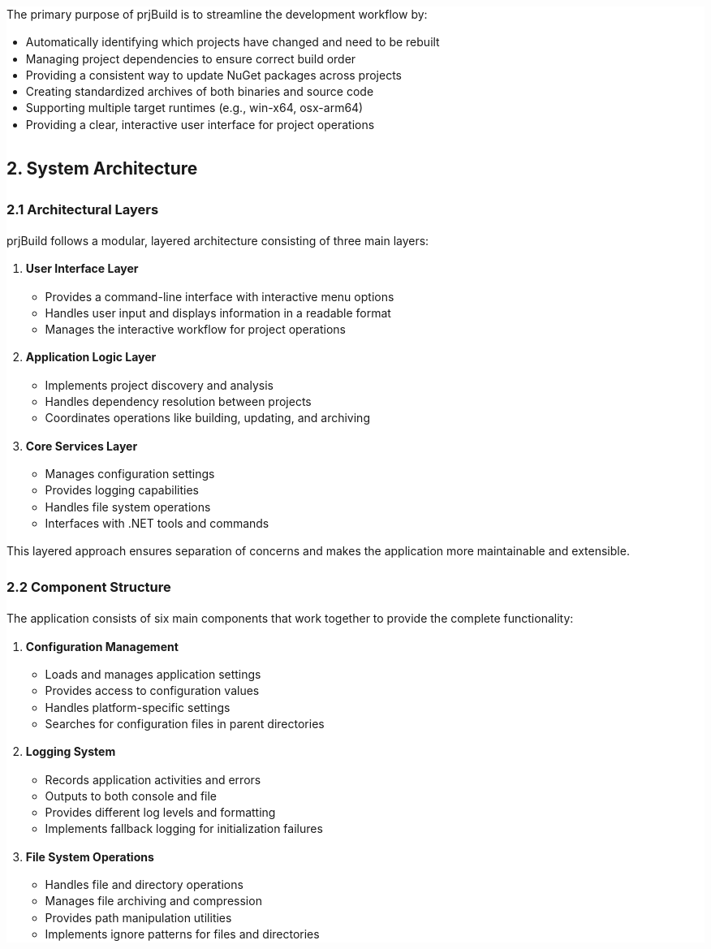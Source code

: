 The primary purpose of prjBuild is to streamline the development workflow by:

- Automatically identifying which projects have changed and need to be rebuilt
- Managing project dependencies to ensure correct build order
- Providing a consistent way to update NuGet packages across projects
- Creating standardized archives of both binaries and source code
- Supporting multiple target runtimes (e.g., win-x64, osx-arm64)
- Providing a clear, interactive user interface for project operations

## 2. System Architecture

### 2.1 Architectural Layers

prjBuild follows a modular, layered architecture consisting of three main layers:

1. **User Interface Layer**
   - Provides a command-line interface with interactive menu options
   - Handles user input and displays information in a readable format
   - Manages the interactive workflow for project operations

2. **Application Logic Layer**
   - Implements project discovery and analysis
   - Handles dependency resolution between projects
   - Coordinates operations like building, updating, and archiving

3. **Core Services Layer**
   - Manages configuration settings
   - Provides logging capabilities
   - Handles file system operations
   - Interfaces with .NET tools and commands

This layered approach ensures separation of concerns and makes the application more maintainable and extensible.

### 2.2 Component Structure

The application consists of six main components that work together to provide the complete functionality:

1. **Configuration Management**
   - Loads and manages application settings
   - Provides access to configuration values
   - Handles platform-specific settings
   - Searches for configuration files in parent directories

2. **Logging System**
   - Records application activities and errors
   - Outputs to both console and file
   - Provides different log levels and formatting
   - Implements fallback logging for initialization failures

3. **File System Operations**
   - Handles file and directory operations
   - Manages file archiving and compression
   - Provides path manipulation utilities
   - Implements ignore patterns for files and directories
